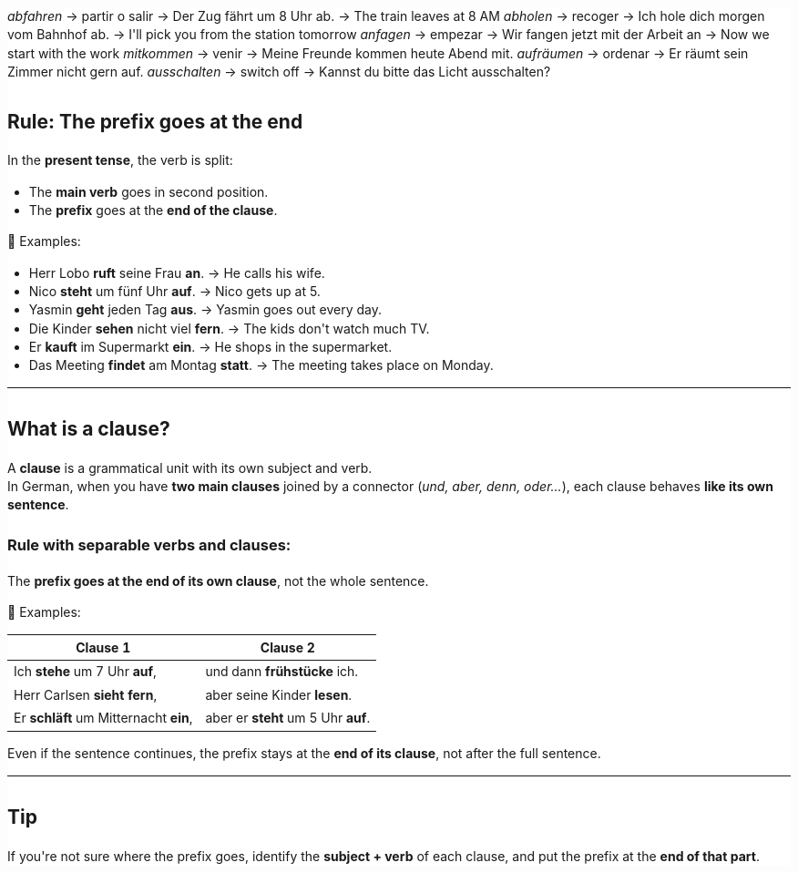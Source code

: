 
*abfahren* → partir o salir → Der Zug fährt um 8 Uhr ab. → The train leaves at 8 AM
*abholen* → recoger → Ich hole dich morgen vom Bahnhof ab. → I'll pick you from the station tomorrow
*anfagen* → empezar → Wir fangen jetzt mit der Arbeit an → Now we start with the work
*mitkommen* → venir → Meine Freunde kommen heute Abend mit.
*aufräumen* → ordenar → Er räumt sein Zimmer nicht gern auf.
*ausschalten* → switch off -> Kannst du bitte das Licht ausschalten?

## Rule: The prefix goes at the end

In the **present tense**, the verb is split:
- The **main verb** goes in second position.
- The **prefix** goes at the **end of the clause**.

📌 Examples:
- Herr Lobo **ruft** seine Frau **an**. → He calls his wife.  
- Nico **steht** um fünf Uhr **auf**. → Nico gets up at 5.  
- Yasmin **geht** jeden Tag **aus**. → Yasmin goes out every day.  
- Die Kinder **sehen** nicht viel **fern**. → The kids don't watch much TV.  
- Er **kauft** im Supermarkt **ein**. → He shops in the supermarket.  
- Das Meeting **findet** am Montag **statt**. → The meeting takes place on Monday.

---

## What is a **clause**?

A **clause** is a grammatical unit with its own subject and verb.  
In German, when you have **two main clauses** joined by a connector (*und, aber, denn, oder...*), each clause behaves **like its own sentence**.

### Rule with separable verbs and clauses:
The **prefix goes at the end of its own clause**, not the whole sentence.

📌 Examples:

| Clause 1                          | Clause 2                            |
|----------------------------------|-------------------------------------|
| Ich **stehe** um 7 Uhr **auf**, | und dann **frühstücke** ich.        |
| Herr Carlsen **sieht** **fern**, | aber seine Kinder **lesen**.        |
| Er **schläft** um Mitternacht **ein**, | aber er **steht** um 5 Uhr **auf**. |

Even if the sentence continues, the prefix stays at the **end of its clause**, not after the full sentence.

---

## Tip

If you're not sure where the prefix goes, identify the **subject + verb** of each clause, and put the prefix at the **end of that part**.

